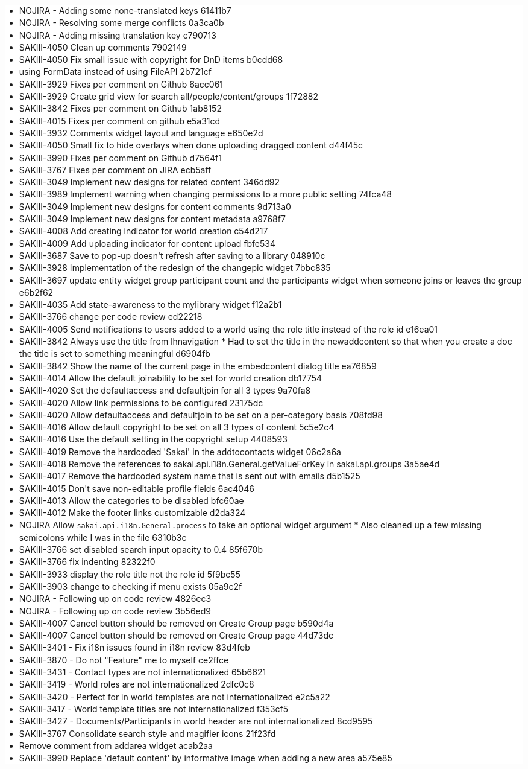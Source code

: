 * NOJIRA - Adding some none-translated keys 61411b7
* NOJIRA - Resolving some merge conflicts 0a3ca0b
* NOJIRA - Adding missing translation key c790713
* SAKIII-4050 Clean up comments 7902149
* SAKIII-4050 Fix small issue with copyright for DnD items b0cdd68
* using FormData instead of using FileAPI 2b721cf
* SAKIII-3929 Fixes per comment on Github 6acc061
* SAKIII-3929 Create grid view for search all/people/content/groups 1f72882
* SAKIII-3842 Fixes per comment on Github 1ab8152
* SAKIII-4015 Fixes per comment on github e5a31cd
* SAKIII-3932 Comments widget layout and language e650e2d
* SAKIII-4050 Small fix to hide overlays when done uploading dragged content d44f45c
* SAKIII-3990 Fixes per comment on Github d7564f1
* SAKIII-3767 Fixes per comment on JIRA ecb5aff
* SAKIII-3049 Implement new designs for related content 346dd92
* SAKIII-3989 Implement warning when changing permissions to a more public setting 74fca48
* SAKIII-3049 Implement new designs for content comments 9d713a0
* SAKIII-3049 Implement new designs for content metadata a9768f7
* SAKIII-4008 Add creating indicator for world creation c54d217
* SAKIII-4009 Add uploading indicator for content upload fbfe534
* SAKIII-3687 Save to pop-up doesn't refresh after saving to a library 048910c
* SAKIII-3928 Implementation of the redesign of the changepic widget 7bbc835
* SAKIII-3697 update entity widget group participant count and the participants widget when someone joins or leaves the group e6b2f62
* SAKIII-4035 Add state-awareness to the mylibrary widget f12a2b1
* SAKIII-3766 change per code review ed22218
* SAKIII-4005 Send notifications to users added to a world using the role title instead of the role id e16ea01
* SAKIII-3842 Always use the title from lhnavigation * Had to set the title in the newaddcontent so that when you create a doc the title is set to something meaningful d6904fb
* SAKIII-3842 Show the name of the current page in the embedcontent dialog title ea76859
* SAKIII-4014 Allow the default joinability to be set for world creation db17754
* SAKIII-4020 Set the defaultaccess and defaultjoin for all 3 types 9a70fa8
* SAKIII-4020 Allow link permissions to be configured 23175dc
* SAKIII-4020 Allow defaultaccess and defaultjoin to be set on a per-category basis 708fd98
* SAKIII-4016 Allow default copyright to be set on all 3 types of content 5c5e2c4
* SAKIII-4016 Use the default setting in the copyright setup 4408593
* SAKIII-4019 Remove the hardcoded 'Sakai' in the addtocontacts widget 06c2a6a
* SAKIII-4018 Remove the references to sakai.api.i18n.General.getValueForKey in sakai.api.groups 3a5ae4d
* SAKIII-4017 Remove the hardcoded system name that is sent out with emails d5b1525
* SAKIII-4015 Don't save non-editable profile fields 6ac4046
* SAKIII-4013 Allow the categories to be disabled bfc60ae
* SAKIII-4012 Make the footer links customizable d2da324
* NOJIRA Allow `sakai.api.i18n.General.process` to take an optional widget argument * Also cleaned up a few missing semicolons while I was in the file 6310b3c
* SAKIII-3766 set disabled search input opacity to 0.4 85f670b
* SAKIII-3766 fix indenting 82322f0
* SAKIII-3933 display the role title not the role id 5f9bc55
* SAKIII-3903 change to checking if menu exists 05a9c2f
* NOJIRA - Following up on code review 4826ec3
* NOJIRA - Following up on code review 3b56ed9
* SAKIII-4007 Cancel button should be removed on Create Group page b590d4a
* SAKIII-4007 Cancel button should be removed on Create Group page 44d73dc
* SAKIII-3401 - Fix i18n issues found in i18n review 83d4feb
* SAKIII-3870 - Do not "Feature" me to myself ce2ffce
* SAKIII-3431 - Contact types are not internationalized 65b6621
* SAKIII-3419 - World roles are not internationalized 2dfc0c8
* SAKIII-3420 - Perfect for in world templates are not internationalized e2c5a22
* SAKIII-3417 - World template titles are not internationalized f353cf5
* SAKIII-3427 - Documents/Participants in world header are not internationalized 8cd9595
* SAKIII-3767 Consolidate search style and magifier icons 21f23fd
* Remove comment from addarea widget acab2aa
* SAKIII-3990 Replace 'default content' by informative image when adding a new area a575e85